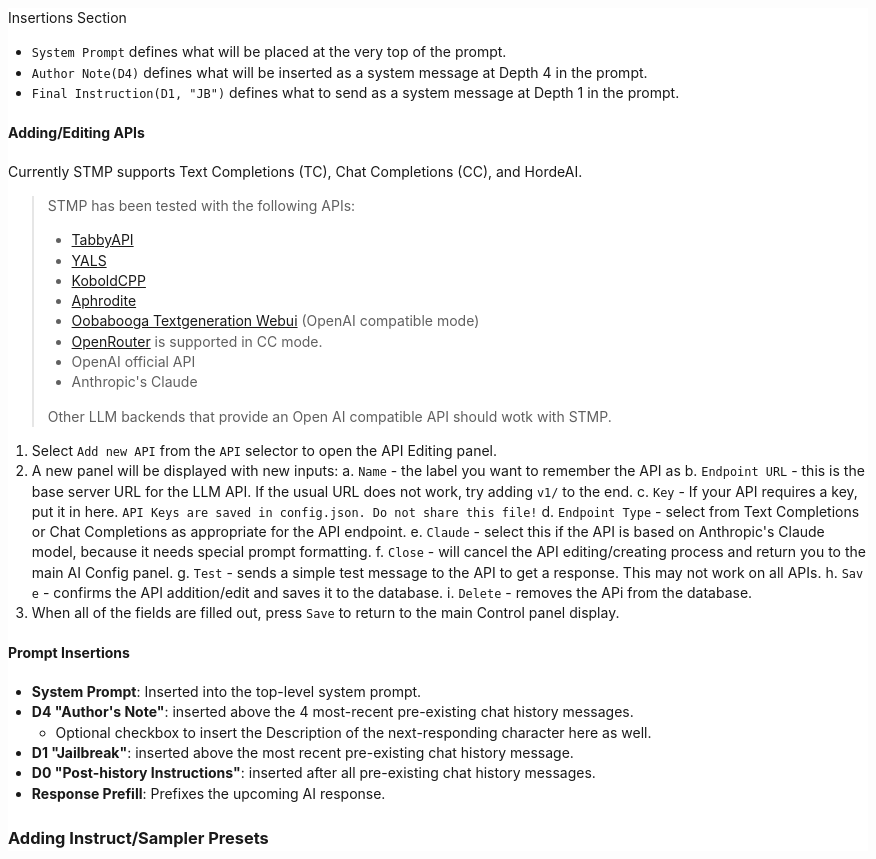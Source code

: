 Insertions Section

- `System Prompt` defines what will be placed at the very top of the prompt.
- `Author Note(D4)` defines what will be inserted as a system message at Depth 4 in the prompt.
- `Final Instruction(D1, "JB")` defines what to send as a system message at Depth 1 in the prompt.

#### Adding/Editing APIs

Currently STMP supports Text Completions (TC), Chat Completions (CC), and HordeAI.

> STMP has been tested with the following APIs:
>
> - [TabbyAPI](https://github.com/theroyallab/tabbyAPI)
> - [YALS](https://github.com/theroyallab/YALS)
> - [KoboldCPP](https://github.com/LostRuins/koboldcpp)
> - [Aphrodite](https://github.com/PygmalionAI/aphrodite-engine)
> - [Oobabooga Textgeneration Webui](https://github.com/PygmalionAI/aphrodite-engine) (OpenAI compatible mode)
> - [OpenRouter](https://openrouter.ai) is supported in CC mode.
> - OpenAI official API
> - Anthropic's Claude
>
> Other LLM backends that provide an Open AI compatible API should wotk with STMP.

1. Select `Add new API` from the `API` selector to open the API Editing panel.
2. A new panel will be displayed with new inputs:
  a. `Name` - the label you want to remember the API as
  b. `Endpoint URL` - this is the base server URL for the LLM API. If the usual URL does not work, try adding `v1/` to the end.
  c. `Key` - If your API requires a key, put it in here. `API Keys are saved in config.json. Do not share this file!`
  d. `Endpoint Type` - select from Text Completions or Chat Completions as appropriate for the API endpoint.
  e. `Claude` - select this if the API is based on Anthropic's Claude model, because it needs special prompt formatting.
  f. `Close` - will cancel the API editing/creating process and return you to the main AI Config panel.
  g. `Test` - sends a simple test message to the API to get a response. This may not work on all APIs.
  h. `Save` - confirms the API addition/edit and saves it to the database.
  i. `Delete` - removes the APi from the database.
3. When all of the fields are filled out, press `Save` to return to the main Control panel display.

#### Prompt Insertions

- **System Prompt**: Inserted into the top-level system prompt.
- **D4 "Author's Note"**: inserted above the 4 most-recent pre-existing chat history messages.
  - Optional checkbox to insert the Description of the next-responding character here as well.
- **D1 "Jailbreak"**: inserted above the most recent pre-existing chat history message.
- **D0 "Post-history Instructions"**: inserted after all pre-existing chat history messages.
- **Response Prefill**: Prefixes the upcoming AI response.

### Adding Instruct/Sampler Presets
